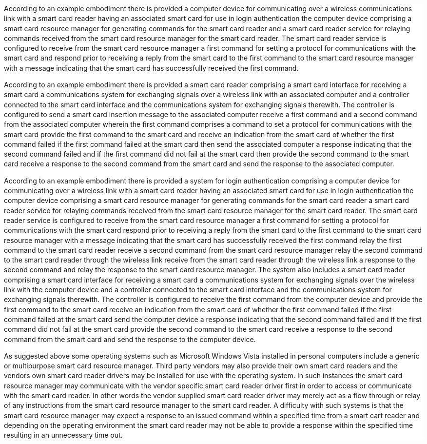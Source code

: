 According to an example embodiment there is provided a computer device for communicating over a wireless communications link with a smart card reader having an associated smart card for use in login authentication the computer device comprising a smart card resource manager for generating commands for the smart card reader and a smart card reader service for relaying commands received from the smart card resource manager for the smart card reader. The smart card reader service is configured to receive from the smart card resource manager a first command for setting a protocol for communications with the smart card and respond prior to receiving a reply from the smart card to the first command to the smart card resource manager with a message indicating that the smart card has successfully received the first command.

According to an example embodiment there is provided a smart card reader comprising a smart card interface for receiving a smart card a communications system for exchanging signals over a wireless link with an associated computer and a controller connected to the smart card interface and the communications system for exchanging signals therewith. The controller is configured to send a smart card insertion message to the associated computer receive a first command and a second command from the associated computer wherein the first command comprises a command to set a protocol for communications with the smart card provide the first command to the smart card and receive an indication from the smart card of whether the first command failed if the first command failed at the smart card then send the associated computer a response indicating that the second command failed and if the first command did not fail at the smart card then provide the second command to the smart card receive a response to the second command from the smart card and send the response to the associated computer.

According to an example embodiment there is provided a system for login authentication comprising a computer device for communicating over a wireless link with a smart card reader having an associated smart card for use in login authentication the computer device comprising a smart card resource manager for generating commands for the smart card reader a smart card reader service for relaying commands received from the smart card resource manager for the smart card reader. The smart card reader service is configured to receive from the smart card resource manager a first command for setting a protocol for communications with the smart card respond prior to receiving a reply from the smart card to the first command to the smart card resource manager with a message indicating that the smart card has successfully received the first command relay the first command to the smart card reader receive a second command from the smart card resource manager relay the second command to the smart card reader through the wireless link receive from the smart card reader through the wireless link a response to the second command and relay the response to the smart card resource manager. The system also includes a smart card reader comprising a smart card interface for receiving a smart card a communications system for exchanging signals over the wireless link with the computer device and a controller connected to the smart card interface and the communications system for exchanging signals therewith. The controller is configured to receive the first command from the computer device and provide the first command to the smart card receive an indication from the smart card of whether the first command failed if the first command failed at the smart card send the computer device a response indicating that the second command failed and if the first command did not fail at the smart card provide the second command to the smart card receive a response to the second command from the smart card and send the response to the computer device.

As suggested above some operating systems such as Microsoft Windows Vista installed in personal computers include a generic or multipurpose smart card resource manager. Third party vendors may also provide their own smart card readers and the vendors own smart card reader drivers may be installed for use with the operating system. In such instances the smart card resource manager may communicate with the vendor specific smart card reader driver first in order to access or communicate with the smart card reader. In other words the vendor supplied smart card reader driver may merely act as a flow through or relay of any instructions from the smart card resource manager to the smart card reader. A difficulty with such systems is that the smart card resource manager may expect a response to an issued command within a specified time from a smart cart reader and depending on the operating environment the smart card reader may not be able to provide a response within the specified time resulting in an unnecessary time out.
